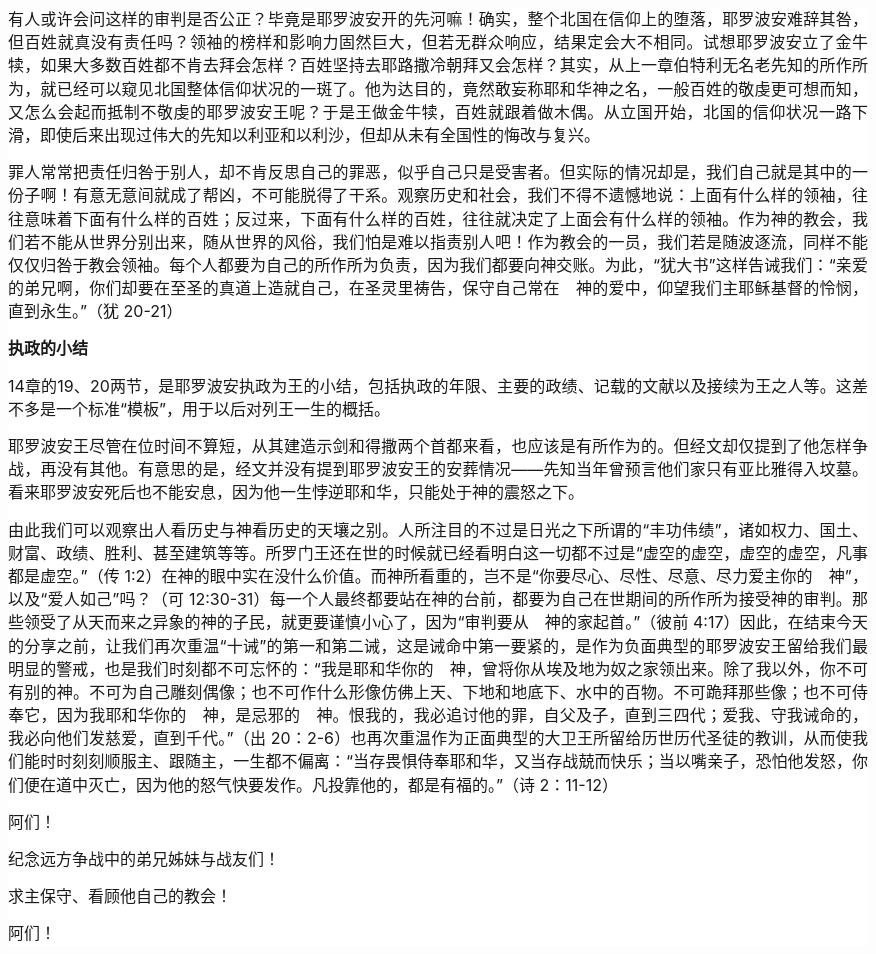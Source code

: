 <p style="text-align: justify;">
  <span style="font-size: 12pt;">有人或许会问这样的审判是否公正？毕竟是耶罗波安开的先河嘛！确实，整个北国在信仰上的堕落，耶罗波安难辞其咎，但百姓就真没有责任吗？领袖的榜样和影响力固然巨大，但若无群众响应，结果定会大不相同。试想耶罗波安立了金牛犊，如果大多数百姓都不肯去拜会怎样？百姓坚持去耶路撒冷朝拜又会怎样？其实，从上一章伯特利无名老先知的所作所为，就已经可以窥见北国整体信仰状况的一斑了。他为达目的，竟然敢妄称耶和华神之名，一般百姓的敬虔更可想而知，又怎么会起而抵制不敬虔的耶罗波安王呢？于是王做金牛犊，百姓就跟着做木偶。从立国开始，北国的信仰状况一路下滑，即使后来出现过伟大的先知以利亚和以利沙，但却从未有全国性的悔改与复兴。</span>
</p>

<p style="text-align: justify;">
  <span style="font-size: 12pt;">罪人常常把责任归咎于别人，却不肯反思自己的罪恶，似乎自己只是受害者。但实际的情况却是，我们自己就是其中的一份子啊！有意无意间就成了帮凶，不可能脱得了干系。观察历史和社会，我们不得不遗憾地说：上面有什么样的领袖，往往意味着下面有什么样的百姓；反过来，下面有什么样的百姓，往往就决定了上面会有什么样的领袖。作为神的教会，我们若不能从世界分别出来，随从世界的风俗，我们怕是难以指责别人吧！作为教会的一员，我们若是随波逐流，同样不能仅仅归咎于教会领袖。每个人都要为自己的所作所为负责，因为我们都要向神交账。为此，“犹大书”这样告诫我们：“亲爱的弟兄啊，你们却要在至圣的真道上造就自己，在圣灵里祷告，保守自己常在　神的爱中，仰望我们主耶稣基督的怜悯，直到永生。”（犹 20-21）</span>
</p>

<span style="font-size: 12pt;"><strong>执政的小结</strong></span>

<p style="text-align: justify;">
  <span style="font-size: 12pt;">14章的19、20两节，是耶罗波安执政为王的小结，包括执政的年限、主要的政绩、记载的文献以及接续为王之人等。这差不多是一个标准“模板”，用于以后对列王一生的概括。</span>
</p>

<p style="text-align: justify;">
  <span style="font-size: 12pt;">耶罗波安王尽管在位时间不算短，从其建造示剑和得撒两个首都来看，也应该是有所作为的。但经文却仅提到了他怎样争战，再没有其他。有意思的是，经文并没有提到耶罗波安王的安葬情况——先知当年曾预言他们家只有亚比雅得入坟墓。看来耶罗波安死后也不能安息，因为他一生悖逆耶和华，只能处于神的震怒之下。</span>
</p>

<p style="text-align: justify;">
  <span style="font-size: 12pt;">由此我们可以观察出人看历史与神看历史的天壤之别。人所注目的不过是日光之下所谓的“丰功伟绩”，诸如权力、国土、财富、政绩、胜利、甚至建筑等等。所罗门王还在世的时候就已经看明白这一切都不过是“虚空的虚空，虚空的虚空，凡事都是虚空。”（传 1:2）在神的眼中实在没什么价值。而神所看重的，岂不是“你要尽心、尽性、尽意、尽力爱主你的　神”，以及“爱人如己”吗？（可 12:30-31）每一个人最终都要站在神的台前，都要为自己在世期间的所作所为接受神的审判。那些领受了从天而来之异象的神的子民，就更要谨慎小心了，因为“审判要从　神的家起首。”（彼前 4:17）因此，在结束今天的分享之前，让我们再次重温“十诫”的第一和第二诫，这是诫命中第一要紧的，是作为负面典型的耶罗波安王留给我们最明显的警戒，也是我们时刻都不可忘怀的：“我是耶和华你的　神，曾将你从埃及地为奴之家领出来。除了我以外，你不可有别的神。不可为自己雕刻偶像；也不可作什么形像仿佛上天、下地和地底下、水中的百物。不可跪拜那些像；也不可侍奉它，因为我耶和华你的　神，是忌邪的　神。恨我的，我必追讨他的罪，自父及子，直到三四代；爱我、守我诫命的，我必向他们发慈爱，直到千代。”（出 20：2-6）也再次重温作为正面典型的大卫王所留给历世历代圣徒的教训，从而使我们能时时刻刻顺服主、跟随主，一生都不偏离：“当存畏惧侍奉耶和华，又当存战兢而快乐；当以嘴亲子，恐怕他发怒，你们便在道中灭亡，因为他的怒气快要发作。凡投靠他的，都是有福的。”（诗 2：11-12）</span>
</p>

<p style="text-align: justify;">
  <span style="font-size: 12pt;">阿们！</span>
</p>

<p style="text-align: justify;">
  <span style="font-size: 12pt;">纪念远方争战中的弟兄姊妹与战友们！</span>
</p>

<p style="text-align: justify;">
  <span style="font-size: 12pt;">求主保守、看顾他自己的教会！</span>
</p>

<p style="text-align: justify;">
  <span style="font-size: 12pt;">阿们！</span>
</p>